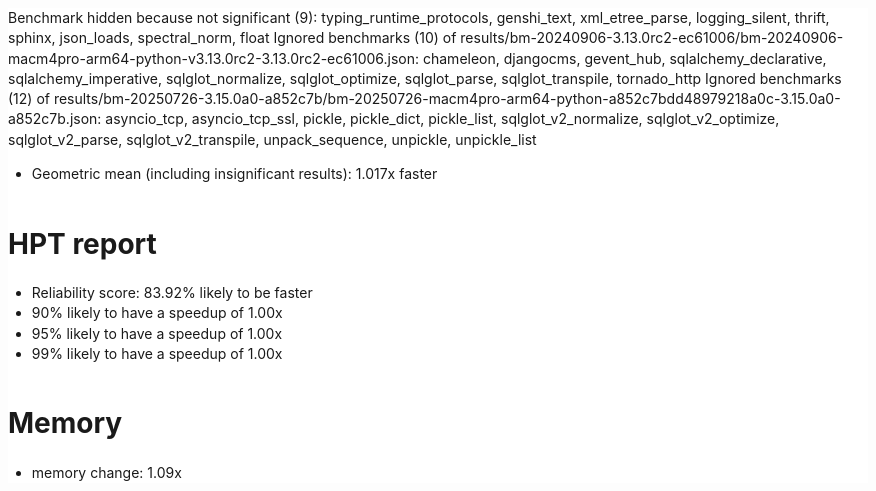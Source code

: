 Benchmark hidden because not significant (9): typing_runtime_protocols, genshi_text, xml_etree_parse, logging_silent, thrift, sphinx, json_loads, spectral_norm, float
Ignored benchmarks (10) of results/bm-20240906-3.13.0rc2-ec61006/bm-20240906-macm4pro-arm64-python-v3.13.0rc2-3.13.0rc2-ec61006.json: chameleon, djangocms, gevent_hub, sqlalchemy_declarative, sqlalchemy_imperative, sqlglot_normalize, sqlglot_optimize, sqlglot_parse, sqlglot_transpile, tornado_http
Ignored benchmarks (12) of results/bm-20250726-3.15.0a0-a852c7b/bm-20250726-macm4pro-arm64-python-a852c7bdd48979218a0c-3.15.0a0-a852c7b.json: asyncio_tcp, asyncio_tcp_ssl, pickle, pickle_dict, pickle_list, sqlglot_v2_normalize, sqlglot_v2_optimize, sqlglot_v2_parse, sqlglot_v2_transpile, unpack_sequence, unpickle, unpickle_list

- Geometric mean (including insignificant results): 1.017x faster

# HPT report

- Reliability score: 83.92% likely to be faster
- 90% likely to have a speedup of 1.00x
- 95% likely to have a speedup of 1.00x
- 99% likely to have a speedup of 1.00x

# Memory
- memory change: 1.09x